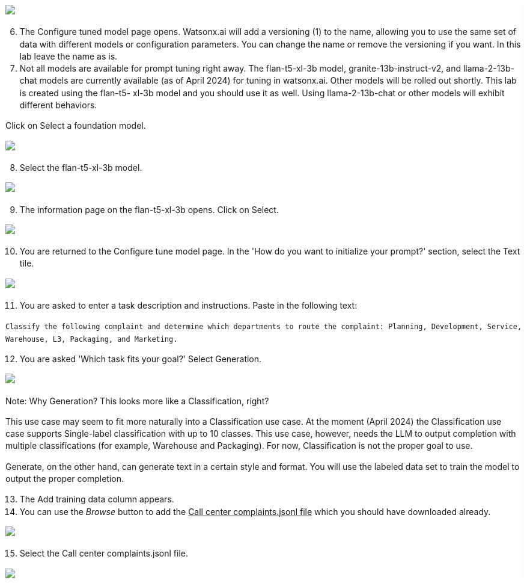 ![](../images/206/Aspose.Words.84f85360-1bb4-4987-990e-fd6c65ab6365.029.png)

6. The Configure tuned model page opens. Watsonx.ai will add a versioning (1) to the name, allowing you to use the same set of data with different models or configuration parameters. You can change the name or remove the versioning if you want. In this lab leave the name as is.
7. Not all models are available for prompt tuning right away. The flan-t5-xl-3b model, granite-13b-instruct-v2, and llama-2-13b-chat models are currently available (as of April 2024) for tuning in watsonx.ai. Other models will be rolled out shortly. This lab is created using the flan-t5- xl-3b model and you should use it as well. Using llama-2-13b-chat or other models will exhibit different behaviors.

Click on Select a foundation model.

![](../images/206/Aspose.Words.84f85360-1bb4-4987-990e-fd6c65ab6365.030.png)

8. Select the flan-t5-xl-3b model.

![](../images/206/Aspose.Words.84f85360-1bb4-4987-990e-fd6c65ab6365.031.png)

9. The information page on the flan-t5-xl-3b opens. Click on Select.

![](../images/206/Aspose.Words.84f85360-1bb4-4987-990e-fd6c65ab6365.032.png)

10. You are returned to the Configure tune model page. In the 'How do you want to initialize your prompt?' section, select the Text tile.

![](../images/206/Aspose.Words.84f85360-1bb4-4987-990e-fd6c65ab6365.033.png)

11. You are asked to enter a task description and instructions. Paste in the following text:

`Classify the following complaint and determine which departments to route the complaint: Planning, Development, Service, Warehouse, L3, Packaging, and Marketing.`

12. You are asked 'Which task fits your goal?' Select Generation.

![](../images/206/Aspose.Words.84f85360-1bb4-4987-990e-fd6c65ab6365.035.png)

Note: Why Generation? This looks more like a Classification, right?

This use case may seem to fit more naturally into a Classification use case. At the moment (April 2024) the Classification use case supports Single-label classification with up to 10 classes. This use case, however, needs the LLM to output completion with multiple classifications (for example, Warehouse and Packaging). For now, Classification is not the proper goal to use.

Generate, on the other hand, can generate text in a certain style and format. You will use the labeled data set to train the model to output the proper completion.

13. The Add training data column appears.
14. You can use the <em>Browse</em> button to add the [Call center complaints.jsonl file](https://ibm.seismic.com/Link/Content/DCFCWRRPpRFJPG2PfMDHf4RhfCRB) which you should have downloaded already.

![](../images/206/Aspose.Words.84f85360-1bb4-4987-990e-fd6c65ab6365.036.png)

15. Select the Call center complaints.jsonl file.

![](../images/206/Aspose.Words.84f85360-1bb4-4987-990e-fd6c65ab6365.037.png)
